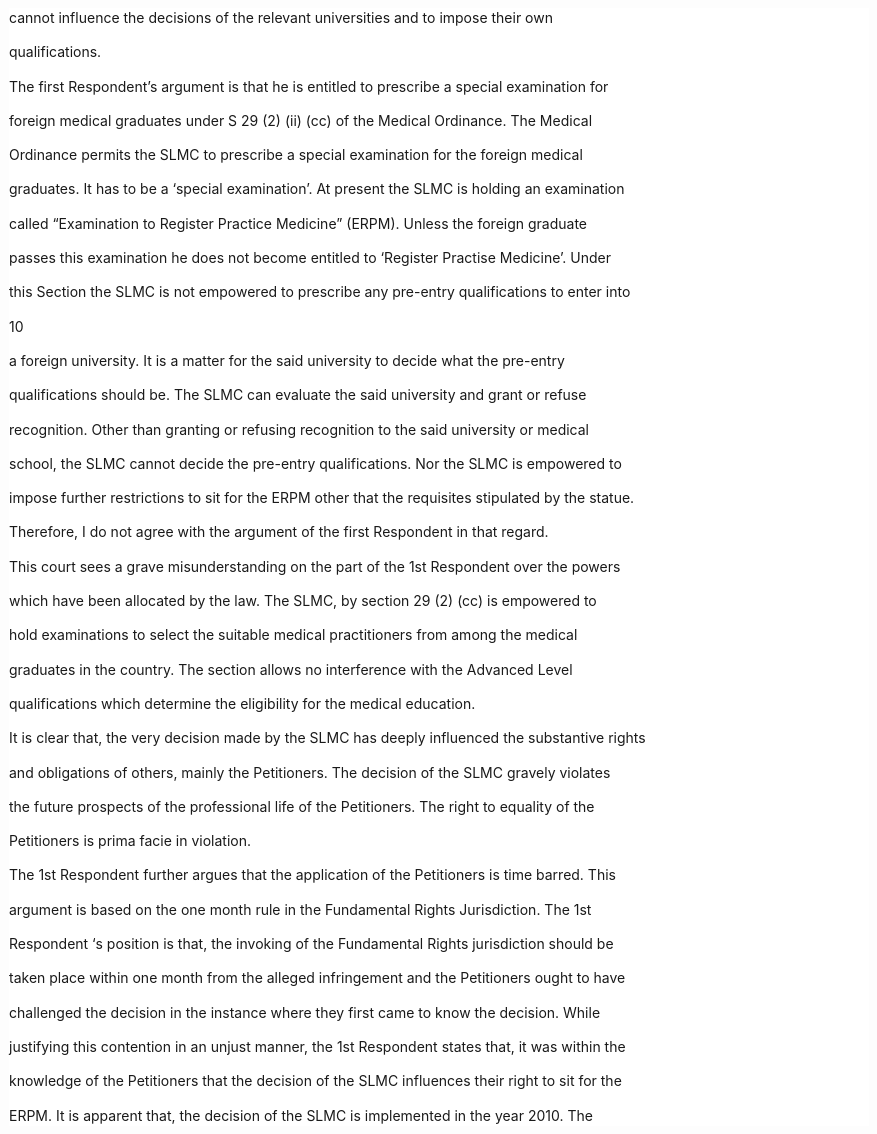 cannot influence the decisions of the relevant universities and to impose their own

qualifications.

The first Respondent’s argument is that he is entitled to prescribe a special examination for

foreign medical graduates under S 29 (2) (ii) (cc) of the Medical Ordinance. The Medical

Ordinance permits the SLMC to prescribe a special examination for the foreign medical

graduates. It has to be a ‘special examination’. At present the SLMC is holding an examination

called “Examination to Register Practice Medicine” (ERPM). Unless the foreign graduate

passes this examination he does not become entitled to ‘Register Practise Medicine’. Under

this Section the SLMC is not empowered to prescribe any pre-entry qualifications to enter into

10

a foreign university. It is a matter for the said university to decide what the pre-entry

qualifications should be. The SLMC can evaluate the said university and grant or refuse

recognition. Other than granting or refusing recognition to the said university or medical

school, the SLMC cannot decide the pre-entry qualifications. Nor the SLMC is empowered to

impose further restrictions to sit for the ERPM other that the requisites stipulated by the statue.

Therefore, I do not agree with the argument of the first Respondent in that regard.

This court sees a grave misunderstanding on the part of the 1st Respondent over the powers

which have been allocated by the law. The SLMC, by section 29 (2) (cc) is empowered to

hold examinations to select the suitable medical practitioners from among the medical

graduates in the country. The section allows no interference with the Advanced Level

qualifications which determine the eligibility for the medical education.

It is clear that, the very decision made by the SLMC has deeply influenced the substantive rights

and obligations of others, mainly the Petitioners. The decision of the SLMC gravely violates

the future prospects of the professional life of the Petitioners. The right to equality of the

Petitioners is prima facie in violation.

The 1st Respondent further argues that the application of the Petitioners is time barred. This

argument is based on the one month rule in the Fundamental Rights Jurisdiction. The 1st

Respondent ‘s position is that, the invoking of the Fundamental Rights jurisdiction should be

taken place within one month from the alleged infringement and the Petitioners ought to have

challenged the decision in the instance where they first came to know the decision. While

justifying this contention in an unjust manner, the 1st Respondent states that, it was within the

knowledge of the Petitioners that the decision of the SLMC influences their right to sit for the

ERPM. It is apparent that, the decision of the SLMC is implemented in the year 2010. The
